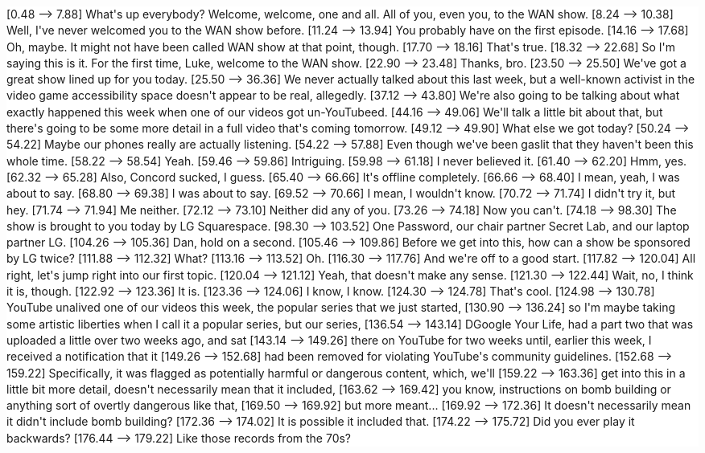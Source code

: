 [0.48 --> 7.88]  What's up everybody? Welcome, welcome, one and all. All of you, even you, to the WAN show.
[8.24 --> 10.38]  Well, I've never welcomed you to the WAN show before.
[11.24 --> 13.94]  You probably have on the first episode.
[14.16 --> 17.68]  Oh, maybe. It might not have been called WAN show at that point, though.
[17.70 --> 18.16]  That's true.
[18.32 --> 22.68]  So I'm saying this is it. For the first time, Luke, welcome to the WAN show.
[22.90 --> 23.48]  Thanks, bro.
[23.50 --> 25.50]  We've got a great show lined up for you today.
[25.50 --> 36.36]  We never actually talked about this last week, but a well-known activist in the video game accessibility space doesn't appear to be real, allegedly.
[37.12 --> 43.80]  We're also going to be talking about what exactly happened this week when one of our videos got un-YouTubeed.
[44.16 --> 49.06]  We'll talk a little bit about that, but there's going to be some more detail in a full video that's coming tomorrow.
[49.12 --> 49.90]  What else we got today?
[50.24 --> 54.22]  Maybe our phones really are actually listening.
[54.22 --> 57.88]  Even though we've been gaslit that they haven't been this whole time.
[58.22 --> 58.54]  Yeah.
[59.46 --> 59.86]  Intriguing.
[59.98 --> 61.18]  I never believed it.
[61.40 --> 62.20]  Hmm, yes.
[62.32 --> 65.28]  Also, Concord sucked, I guess.
[65.40 --> 66.66]  It's offline completely.
[66.66 --> 68.40]  I mean, yeah, I was about to say.
[68.80 --> 69.38]  I was about to say.
[69.52 --> 70.66]  I mean, I wouldn't know.
[70.72 --> 71.74]  I didn't try it, but hey.
[71.74 --> 71.94]  Me neither.
[72.12 --> 73.10]  Neither did any of you.
[73.26 --> 74.18]  Now you can't.
[74.18 --> 98.30]  The show is brought to you today by LG Squarespace.
[98.30 --> 103.52]  One Password, our chair partner Secret Lab, and our laptop partner LG.
[104.26 --> 105.36]  Dan, hold on a second.
[105.46 --> 109.86]  Before we get into this, how can a show be sponsored by LG twice?
[111.88 --> 112.32]  What?
[113.16 --> 113.52]  Oh.
[116.30 --> 117.76]  And we're off to a good start.
[117.82 --> 120.04]  All right, let's jump right into our first topic.
[120.04 --> 121.12]  Yeah, that doesn't make any sense.
[121.30 --> 122.44]  Wait, no, I think it is, though.
[122.92 --> 123.36]  It is.
[123.36 --> 124.06]  I know, I know.
[124.30 --> 124.78]  That's cool.
[124.98 --> 130.78]  YouTube unalived one of our videos this week, the popular series that we just started,
[130.90 --> 136.24]  so I'm maybe taking some artistic liberties when I call it a popular series, but our series,
[136.54 --> 143.14]  DGoogle Your Life, had a part two that was uploaded a little over two weeks ago, and sat
[143.14 --> 149.26]  there on YouTube for two weeks until, earlier this week, I received a notification that it
[149.26 --> 152.68]  had been removed for violating YouTube's community guidelines.
[152.68 --> 159.22]  Specifically, it was flagged as potentially harmful or dangerous content, which, we'll
[159.22 --> 163.36]  get into this in a little bit more detail, doesn't necessarily mean that it included,
[163.62 --> 169.42]  you know, instructions on bomb building or anything sort of overtly dangerous like that,
[169.50 --> 169.92]  but more meant...
[169.92 --> 172.36]  It doesn't necessarily mean it didn't include bomb building?
[172.36 --> 174.02]  It is possible it included that.
[174.22 --> 175.72]  Did you ever play it backwards?
[176.44 --> 179.22]  Like those records from the 70s?